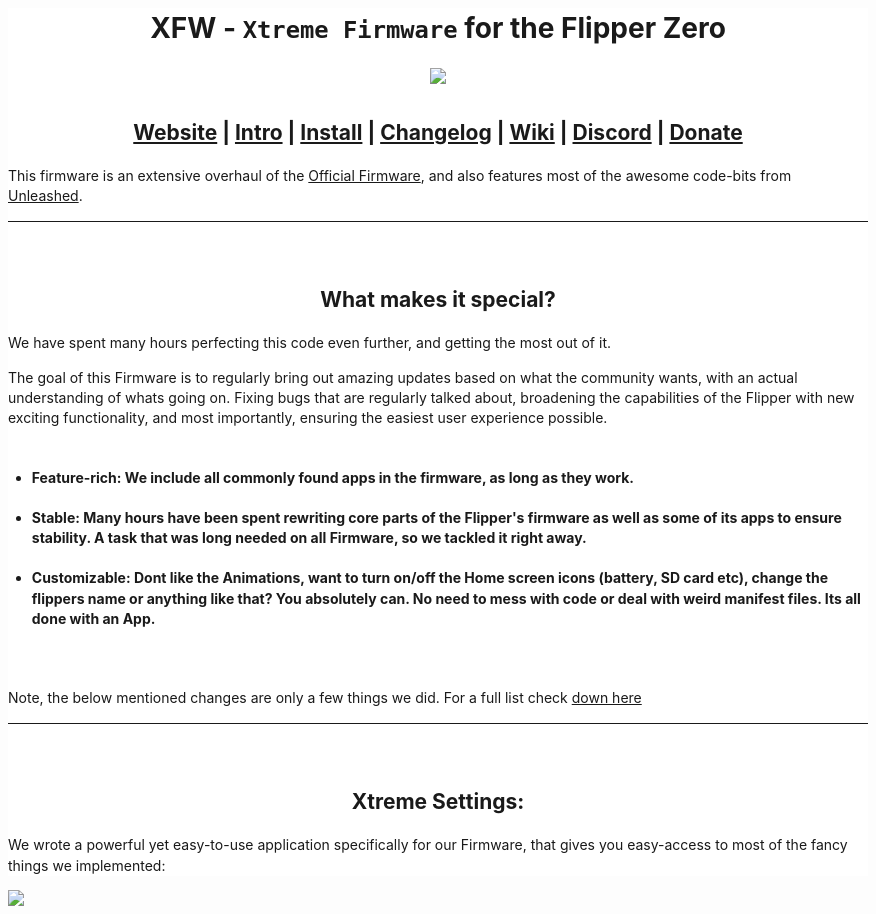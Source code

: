 <h1 align="center">XFW - <code>Xtreme Firmware</code> for the Flipper Zero</h1>

<p align="center">
  <img src="https://github.com/Flipper-XFW/Xtreme-Firmware/assets/55334727/767a3e1b-a96c-43c8-b58f-a49a533b3bb4">
</p>

<h2 align="center">
  <a href="https://flipper-xtre.me">Website</a> | <a href="https://github.com/Flipper-XFW/Xtreme-Firmware#What-makes-it-special">Intro</a> | <a href="https://github.com/Flipper-XFW/Xtreme-Firmware#Install">Install</a> | <a href="https://github.com/Flipper-XFW/Xtreme-Firmware#list-of-changes">Changelog</a> | <a href="https://github.com/Flipper-XFW/Xtreme-Firmware/wiki">Wiki</a> | <a href="https://discord.gg/flipper-xtreme">Discord</a> | <a href="https://github.com/Flipper-XFW/Xtreme-Firmware#%EF%B8%8F-support">Donate</a>
</h2>

This firmware is an extensive overhaul of the [Official Firmware](https://github.com/flipperdevices/flipperzero-firmware), and also features most of the awesome code-bits from [Unleashed](https://github.com/DarkFlippers/unleashed-firmware).

-----
<br>
<h2 align="center">What makes it special?</h2>

We have spent many hours perfecting this code even further, and getting the most out of it.

The goal of this Firmware is to regularly bring out amazing updates based on what the community wants, with an actual understanding of whats going on. Fixing bugs that are regularly talked about, broadening the capabilities of the Flipper with new exciting functionality, and most importantly, ensuring the easiest user experience possible.
<br><br>
- <h4>Feature-rich: We include all commonly found apps in the firmware, as long as they work.</h4>

- <h4>Stable: Many hours have been spent rewriting core parts of the Flipper's firmware as well as some of its apps to ensure stability. A task that was long needed on all Firmware, so we tackled it right away.</h4>

- <h4>Customizable: Dont like the Animations, want to turn on/off the Home screen icons (battery, SD card etc), change the flippers name or anything like that? You absolutely can. No need to mess with code or deal with weird manifest files. Its all done with an App.</h4>
<br><br>
Note, the below mentioned changes are only a few things we did. For a full list check [down here](https://github.com/Flipper-XFW/Xtreme-Firmware#List-of-Changes)

-----
<br>
<h2 align="center">Xtreme Settings:</h2>

We wrote a powerful yet easy-to-use application specifically for our Firmware, that gives you easy-access to most of the fancy things we implemented:



<img src="https://user-images.githubusercontent.com/49810075/228392945-1e68b996-4e2c-46c6-8aae-d0aadd8ea001.gif" align="left" height="160vh"/>
<img align="left" height="180vh" width="10" src="https://upload.wikimedia.org/wikipedia/commons/3/3d/1_120_transparent.png">
